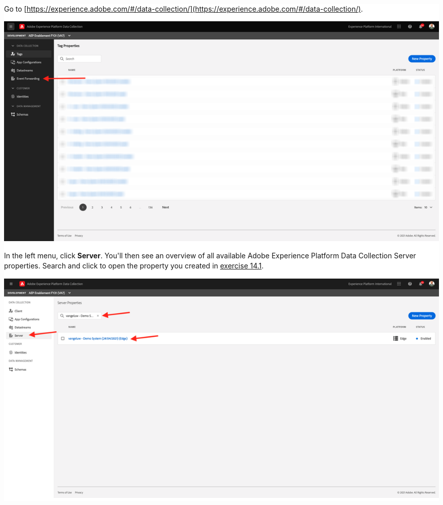 Go to [https://experience.adobe.com/#/data-collection/](https://experience.adobe.com/#/data-collection/).

![Adobe Experience Platform Data Collection SSF](./images/launchhome.png)

In the left menu, click **Server**. You'll then see an overview of all available Adobe Experience Platform Data Collection Server properties. Search and click to open the property you created in [exercise 14.1](./ex1.md).

![Adobe Experience Platform Data Collection SSF](./images/launchhome1.png)
